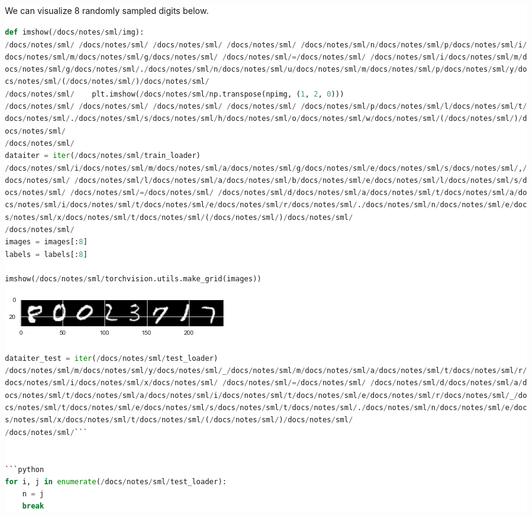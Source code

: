 We can visualize 8 randomly sampled digits below. 


```python
def imshow(/docs/notes/sml/img):
/docs/notes/sml/ /docs/notes/sml/ /docs/notes/sml/ /docs/notes/sml/ /docs/notes/sml/n/docs/notes/sml/p/docs/notes/sml/i/docs/notes/sml/m/docs/notes/sml/g/docs/notes/sml/ /docs/notes/sml/=/docs/notes/sml/ /docs/notes/sml/i/docs/notes/sml/m/docs/notes/sml/g/docs/notes/sml/./docs/notes/sml/n/docs/notes/sml/u/docs/notes/sml/m/docs/notes/sml/p/docs/notes/sml/y/docs/notes/sml/(/docs/notes/sml/)/docs/notes/sml/
/docs/notes/sml/    plt.imshow(/docs/notes/sml/np.transpose(npimg, (1, 2, 0)))
/docs/notes/sml/ /docs/notes/sml/ /docs/notes/sml/ /docs/notes/sml/ /docs/notes/sml/p/docs/notes/sml/l/docs/notes/sml/t/docs/notes/sml/./docs/notes/sml/s/docs/notes/sml/h/docs/notes/sml/o/docs/notes/sml/w/docs/notes/sml/(/docs/notes/sml/)/docs/notes/sml/
/docs/notes/sml/
dataiter = iter(/docs/notes/sml/train_loader)
/docs/notes/sml/i/docs/notes/sml/m/docs/notes/sml/a/docs/notes/sml/g/docs/notes/sml/e/docs/notes/sml/s/docs/notes/sml/,/docs/notes/sml/ /docs/notes/sml/l/docs/notes/sml/a/docs/notes/sml/b/docs/notes/sml/e/docs/notes/sml/l/docs/notes/sml/s/docs/notes/sml/ /docs/notes/sml/=/docs/notes/sml/ /docs/notes/sml/d/docs/notes/sml/a/docs/notes/sml/t/docs/notes/sml/a/docs/notes/sml/i/docs/notes/sml/t/docs/notes/sml/e/docs/notes/sml/r/docs/notes/sml/./docs/notes/sml/n/docs/notes/sml/e/docs/notes/sml/x/docs/notes/sml/t/docs/notes/sml/(/docs/notes/sml/)/docs/notes/sml/
/docs/notes/sml/
images = images[:8]
labels = labels[:8]

imshow(/docs/notes/sml/torchvision.utils.make_grid(images))
```


    
![png](/docs/notes/sml/worksheet07_solutions_files/worksheet07_solutions_5_0.png)
    



```python
dataiter_test = iter(/docs/notes/sml/test_loader)
/docs/notes/sml/m/docs/notes/sml/y/docs/notes/sml/_/docs/notes/sml/m/docs/notes/sml/a/docs/notes/sml/t/docs/notes/sml/r/docs/notes/sml/i/docs/notes/sml/x/docs/notes/sml/ /docs/notes/sml/=/docs/notes/sml/ /docs/notes/sml/d/docs/notes/sml/a/docs/notes/sml/t/docs/notes/sml/a/docs/notes/sml/i/docs/notes/sml/t/docs/notes/sml/e/docs/notes/sml/r/docs/notes/sml/_/docs/notes/sml/t/docs/notes/sml/e/docs/notes/sml/s/docs/notes/sml/t/docs/notes/sml/./docs/notes/sml/n/docs/notes/sml/e/docs/notes/sml/x/docs/notes/sml/t/docs/notes/sml/(/docs/notes/sml/)/docs/notes/sml/
/docs/notes/sml/```


```python
for i, j in enumerate(/docs/notes/sml/test_loader):
    n = j
    break
```
